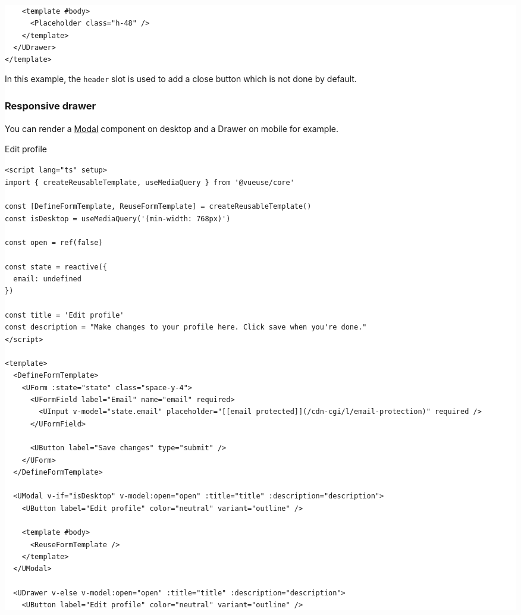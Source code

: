         <template #body>
          <Placeholder class="h-48" />
        </template>
      </UDrawer>
    </template>
    

In this example, the `header` slot is used to add a close button which is not
done by default.

### Responsive drawer

You can render a [Modal](/components/modal) component on desktop and a Drawer
on mobile for example.

Edit profile

    
    
    <script lang="ts" setup>
    import { createReusableTemplate, useMediaQuery } from '@vueuse/core'
    
    const [DefineFormTemplate, ReuseFormTemplate] = createReusableTemplate()
    const isDesktop = useMediaQuery('(min-width: 768px)')
    
    const open = ref(false)
    
    const state = reactive({
      email: undefined
    })
    
    const title = 'Edit profile'
    const description = "Make changes to your profile here. Click save when you're done."
    </script>
    
    <template>
      <DefineFormTemplate>
        <UForm :state="state" class="space-y-4">
          <UFormField label="Email" name="email" required>
            <UInput v-model="state.email" placeholder="[[email protected]](/cdn-cgi/l/email-protection)" required />
          </UFormField>
    
          <UButton label="Save changes" type="submit" />
        </UForm>
      </DefineFormTemplate>
    
      <UModal v-if="isDesktop" v-model:open="open" :title="title" :description="description">
        <UButton label="Edit profile" color="neutral" variant="outline" />
    
        <template #body>
          <ReuseFormTemplate />
        </template>
      </UModal>
    
      <UDrawer v-else v-model:open="open" :title="title" :description="description">
        <UButton label="Edit profile" color="neutral" variant="outline" />
    